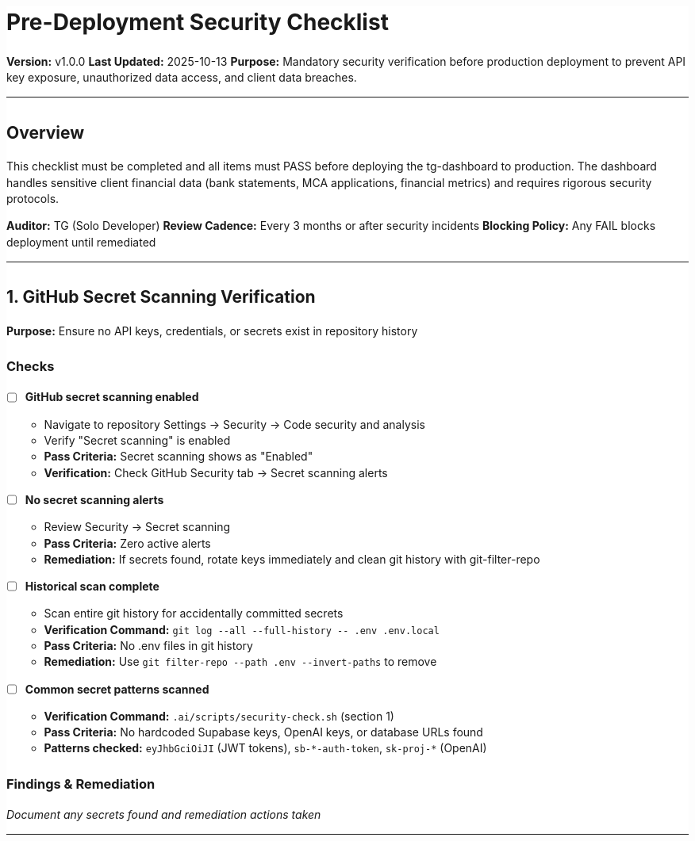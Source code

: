 # Pre-Deployment Security Checklist

**Version:** v1.0.0
**Last Updated:** 2025-10-13
**Purpose:** Mandatory security verification before production deployment to prevent API key exposure, unauthorized data access, and client data breaches.

---

## Overview

This checklist must be completed and all items must PASS before deploying the tg-dashboard to production. The dashboard handles sensitive client financial data (bank statements, MCA applications, financial metrics) and requires rigorous security protocols.

**Auditor:** TG (Solo Developer)
**Review Cadence:** Every 3 months or after security incidents
**Blocking Policy:** Any FAIL blocks deployment until remediated

---

## 1. GitHub Secret Scanning Verification

**Purpose:** Ensure no API keys, credentials, or secrets exist in repository history

### Checks

- [ ] **GitHub secret scanning enabled**
  - Navigate to repository Settings → Security → Code security and analysis
  - Verify "Secret scanning" is enabled
  - **Pass Criteria:** Secret scanning shows as "Enabled"
  - **Verification:** Check GitHub Security tab → Secret scanning alerts

- [ ] **No secret scanning alerts**
  - Review Security → Secret scanning
  - **Pass Criteria:** Zero active alerts
  - **Remediation:** If secrets found, rotate keys immediately and clean git history with git-filter-repo

- [ ] **Historical scan complete**
  - Scan entire git history for accidentally committed secrets
  - **Verification Command:** `git log --all --full-history -- .env .env.local`
  - **Pass Criteria:** No .env files in git history
  - **Remediation:** Use `git filter-repo --path .env --invert-paths` to remove

- [ ] **Common secret patterns scanned**
  - **Verification Command:** `.ai/scripts/security-check.sh` (section 1)
  - **Pass Criteria:** No hardcoded Supabase keys, OpenAI keys, or database URLs found
  - **Patterns checked:** `eyJhbGciOiJI` (JWT tokens), `sb-*-auth-token`, `sk-proj-*` (OpenAI)

### Findings & Remediation
_Document any secrets found and remediation actions taken_

---